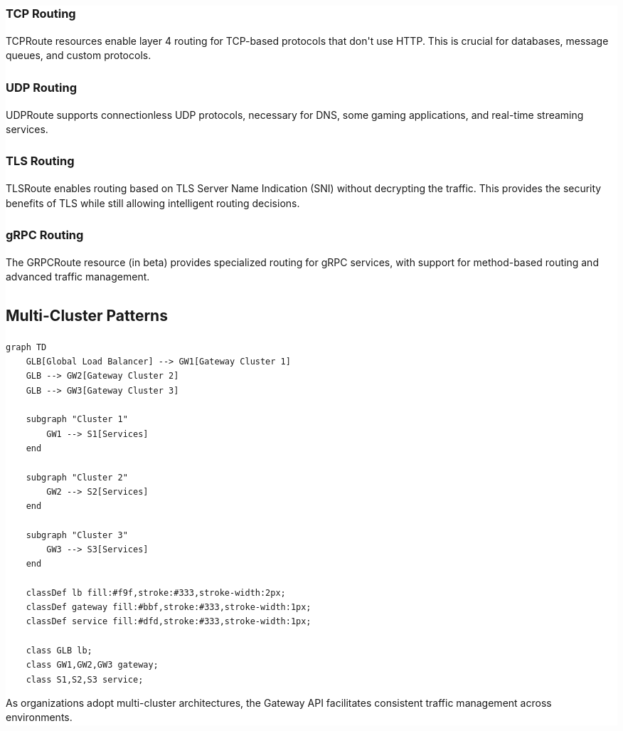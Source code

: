 ### TCP Routing

TCPRoute resources enable layer 4 routing for TCP-based protocols that don't use HTTP. This is crucial for databases, message queues, and custom protocols.

### UDP Routing

UDPRoute supports connectionless UDP protocols, necessary for DNS, some gaming applications, and real-time streaming services.

### TLS Routing

TLSRoute enables routing based on TLS Server Name Indication (SNI) without decrypting the traffic. This provides the security benefits of TLS while still allowing intelligent routing decisions.

### gRPC Routing

The GRPCRoute resource (in beta) provides specialized routing for gRPC services, with support for method-based routing and advanced traffic management.

## Multi-Cluster Patterns

```mermaid
graph TD
    GLB[Global Load Balancer] --> GW1[Gateway Cluster 1]
    GLB --> GW2[Gateway Cluster 2]
    GLB --> GW3[Gateway Cluster 3]
    
    subgraph "Cluster 1"
        GW1 --> S1[Services]
    end
    
    subgraph "Cluster 2"
        GW2 --> S2[Services]
    end
    
    subgraph "Cluster 3"
        GW3 --> S3[Services]
    end
    
    classDef lb fill:#f9f,stroke:#333,stroke-width:2px;
    classDef gateway fill:#bbf,stroke:#333,stroke-width:1px;
    classDef service fill:#dfd,stroke:#333,stroke-width:1px;
    
    class GLB lb;
    class GW1,GW2,GW3 gateway;
    class S1,S2,S3 service;
```

As organizations adopt multi-cluster architectures, the Gateway API facilitates consistent traffic management across environments.
